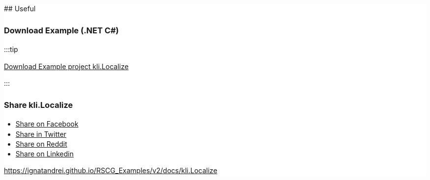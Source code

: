 ```csharp showLineNumbers 
```
  </TabItem>


</Tabs>
## Useful

### Download Example (.NET  C#)

:::tip

[Download Example project kli.Localize ](/sources/kli.Localize.zip)

:::


### Share kli.Localize 

<ul>
  <li><a href="https://www.facebook.com/sharer/sharer.php?u=https%3A%2F%2Fignatandrei.github.io%2FRSCG_Examples%2Fv2%2Fdocs%2Fkli.Localize&quote=kli.Localize" title="Share on Facebook" target="_blank">Share on Facebook</a></li>
  <li><a href="https://twitter.com/intent/tweet?source=https%3A%2F%2Fignatandrei.github.io%2FRSCG_Examples%2Fv2%2Fdocs%2Fkli.Localize&text=kli.Localize:%20https%3A%2F%2Fignatandrei.github.io%2FRSCG_Examples%2Fv2%2Fdocs%2Fkli.Localize" target="_blank" title="Tweet">Share in Twitter</a></li>
  <li><a href="http://www.reddit.com/submit?url=https%3A%2F%2Fignatandrei.github.io%2FRSCG_Examples%2Fv2%2Fdocs%2Fkli.Localize&title=kli.Localize" target="_blank" title="Submit to Reddit">Share on Reddit</a></li>
  <li><a href="http://www.linkedin.com/shareArticle?mini=true&url=https%3A%2F%2Fignatandrei.github.io%2FRSCG_Examples%2Fv2%2Fdocs%2Fkli.Localize&title=kli.Localize&summary=&source=https%3A%2F%2Fignatandrei.github.io%2FRSCG_Examples%2Fv2%2Fdocs%2Fkli.Localize" target="_blank" title="Share on LinkedIn">Share on Linkedin</a></li>
</ul>

https://ignatandrei.github.io/RSCG_Examples/v2/docs/kli.Localize

<SameCategory />

